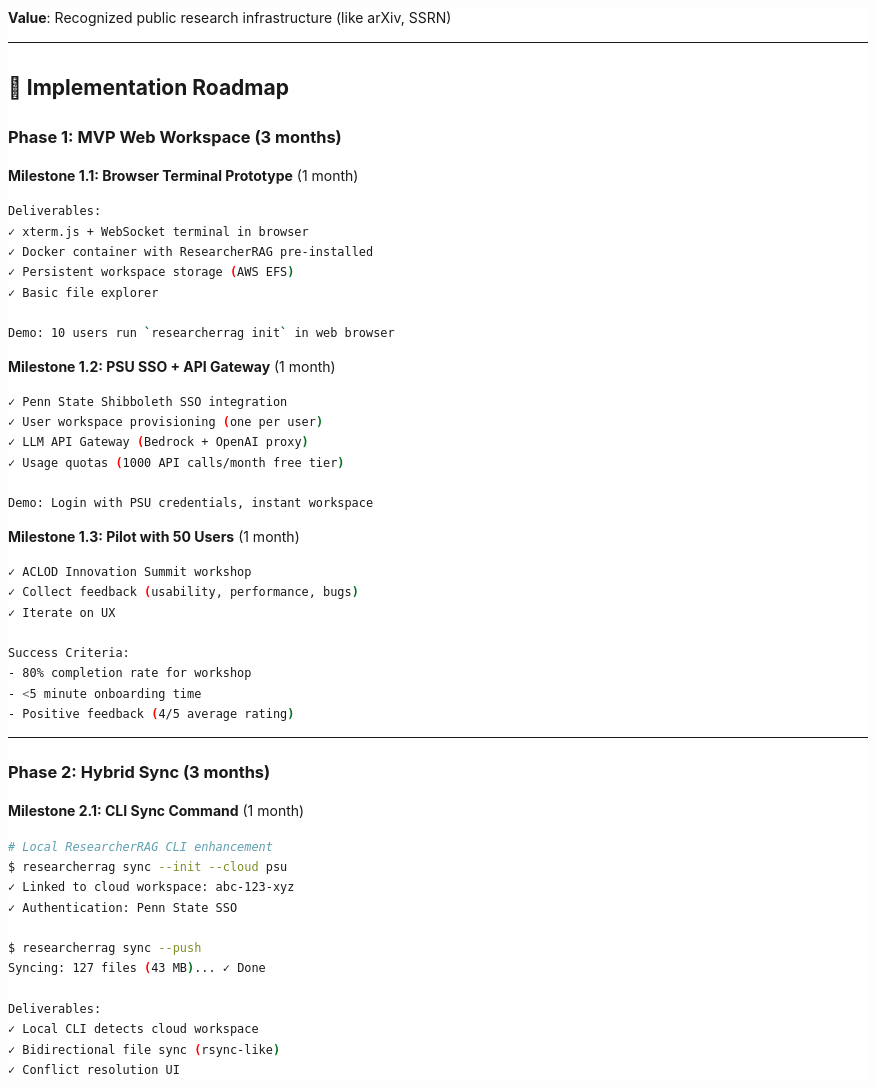 **Value**: Recognized public research infrastructure (like arXiv, SSRN)

---

## 🚀 Implementation Roadmap

### Phase 1: MVP Web Workspace (3 months)

**Milestone 1.1: Browser Terminal Prototype** (1 month)
```bash
Deliverables:
✓ xterm.js + WebSocket terminal in browser
✓ Docker container with ResearcherRAG pre-installed
✓ Persistent workspace storage (AWS EFS)
✓ Basic file explorer

Demo: 10 users run `researcherrag init` in web browser
```

**Milestone 1.2: PSU SSO + API Gateway** (1 month)
```bash
✓ Penn State Shibboleth SSO integration
✓ User workspace provisioning (one per user)
✓ LLM API Gateway (Bedrock + OpenAI proxy)
✓ Usage quotas (1000 API calls/month free tier)

Demo: Login with PSU credentials, instant workspace
```

**Milestone 1.3: Pilot with 50 Users** (1 month)
```bash
✓ ACLOD Innovation Summit workshop
✓ Collect feedback (usability, performance, bugs)
✓ Iterate on UX

Success Criteria:
- 80% completion rate for workshop
- <5 minute onboarding time
- Positive feedback (4/5 average rating)
```

---

### Phase 2: Hybrid Sync (3 months)

**Milestone 2.1: CLI Sync Command** (1 month)
```bash
# Local ResearcherRAG CLI enhancement
$ researcherrag sync --init --cloud psu
✓ Linked to cloud workspace: abc-123-xyz
✓ Authentication: Penn State SSO

$ researcherrag sync --push
Syncing: 127 files (43 MB)... ✓ Done

Deliverables:
✓ Local CLI detects cloud workspace
✓ Bidirectional file sync (rsync-like)
✓ Conflict resolution UI
```
